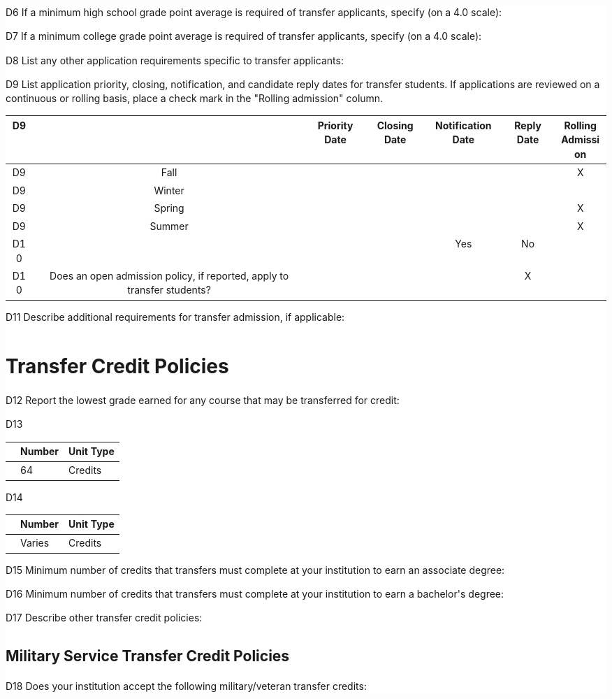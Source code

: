D6 If a minimum high school grade point average is required of transfer applicants, specify (on a 4.0 scale):

D7 If a minimum college grade point average is required of transfer applicants, specify (on a 4.0 scale):

D8 List any other application requirements specific to transfer applicants:

D9 List application priority, closing, notification, and candidate reply dates for transfer students. If applications are reviewed on a continuous or rolling basis, place a check mark in the "Rolling admission" column.

| D9 |  | Priority Date | Closing Date | Notification Date | Reply Date | Rolling <br> Admission |
| :--: | :--: | :--: | :--: | :--: | :--: | :--: |
| D9 | Fall |  |  |  |  | X |
| D9 | Winter |  |  |  |  |  |
| D9 | Spring |  |  |  |  | X |
| D9 | Summer |  |  |  |  | X |
| D10 |  |  |  | Yes | No |  |
| D10 | Does an open admission policy, if reported, apply to transfer students? |  |  |  | X |  |
D11 Describe additional requirements for transfer admission, if applicable:

# Transfer Credit Policies 

D12 Report the lowest grade earned for any course that may be transferred for credit:

D13

|  | Number | Unit Type |
| :-- | :-- | :-- |
|  | 64 | Credits |

D14

|  | Number | Unit Type |
| :-- | :-- | :-- |
|  | Varies | Credits |

D15 Minimum number of credits that transfers must complete at your institution to earn an associate degree:

D16
Minimum number of credits that transfers must complete at your institution to earn a bachelor's degree:

D17 Describe other transfer credit policies:

## Military Service Transfer Credit Policies

D18 Does your institution accept the following military/veteran transfer credits:
